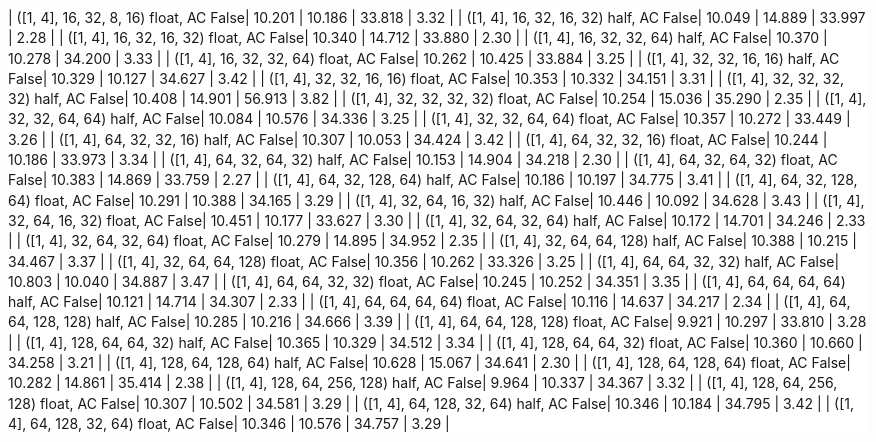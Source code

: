 | ([1, 4], 16, 32, 8, 16) float, AC False|     10.201 |     10.186 |     33.818 |       3.32 |
| ([1, 4], 16, 32, 16, 32) half, AC False|     10.049 |     14.889 |     33.997 |       2.28 |
| ([1, 4], 16, 32, 16, 32) float, AC False|     10.340 |     14.712 |     33.880 |       2.30 |
| ([1, 4], 16, 32, 32, 64) half, AC False|     10.370 |     10.278 |     34.200 |       3.33 |
| ([1, 4], 16, 32, 32, 64) float, AC False|     10.262 |     10.425 |     33.884 |       3.25 |
| ([1, 4], 32, 32, 16, 16) half, AC False|     10.329 |     10.127 |     34.627 |       3.42 |
| ([1, 4], 32, 32, 16, 16) float, AC False|     10.353 |     10.332 |     34.151 |       3.31 |
| ([1, 4], 32, 32, 32, 32) half, AC False|     10.408 |     14.901 |     56.913 |       3.82 |
| ([1, 4], 32, 32, 32, 32) float, AC False|     10.254 |     15.036 |     35.290 |       2.35 |
| ([1, 4], 32, 32, 64, 64) half, AC False|     10.084 |     10.576 |     34.336 |       3.25 |
| ([1, 4], 32, 32, 64, 64) float, AC False|     10.357 |     10.272 |     33.449 |       3.26 |
| ([1, 4], 64, 32, 32, 16) half, AC False|     10.307 |     10.053 |     34.424 |       3.42 |
| ([1, 4], 64, 32, 32, 16) float, AC False|     10.244 |     10.186 |     33.973 |       3.34 |
| ([1, 4], 64, 32, 64, 32) half, AC False|     10.153 |     14.904 |     34.218 |       2.30 |
| ([1, 4], 64, 32, 64, 32) float, AC False|     10.383 |     14.869 |     33.759 |       2.27 |
| ([1, 4], 64, 32, 128, 64) half, AC False|     10.186 |     10.197 |     34.775 |       3.41 |
| ([1, 4], 64, 32, 128, 64) float, AC False|     10.291 |     10.388 |     34.165 |       3.29 |
| ([1, 4], 32, 64, 16, 32) half, AC False|     10.446 |     10.092 |     34.628 |       3.43 |
| ([1, 4], 32, 64, 16, 32) float, AC False|     10.451 |     10.177 |     33.627 |       3.30 |
| ([1, 4], 32, 64, 32, 64) half, AC False|     10.172 |     14.701 |     34.246 |       2.33 |
| ([1, 4], 32, 64, 32, 64) float, AC False|     10.279 |     14.895 |     34.952 |       2.35 |
| ([1, 4], 32, 64, 64, 128) half, AC False|     10.388 |     10.215 |     34.467 |       3.37 |
| ([1, 4], 32, 64, 64, 128) float, AC False|     10.356 |     10.262 |     33.326 |       3.25 |
| ([1, 4], 64, 64, 32, 32) half, AC False|     10.803 |     10.040 |     34.887 |       3.47 |
| ([1, 4], 64, 64, 32, 32) float, AC False|     10.245 |     10.252 |     34.351 |       3.35 |
| ([1, 4], 64, 64, 64, 64) half, AC False|     10.121 |     14.714 |     34.307 |       2.33 |
| ([1, 4], 64, 64, 64, 64) float, AC False|     10.116 |     14.637 |     34.217 |       2.34 |
| ([1, 4], 64, 64, 128, 128) half, AC False|     10.285 |     10.216 |     34.666 |       3.39 |
| ([1, 4], 64, 64, 128, 128) float, AC False|      9.921 |     10.297 |     33.810 |       3.28 |
| ([1, 4], 128, 64, 64, 32) half, AC False|     10.365 |     10.329 |     34.512 |       3.34 |
| ([1, 4], 128, 64, 64, 32) float, AC False|     10.360 |     10.660 |     34.258 |       3.21 |
| ([1, 4], 128, 64, 128, 64) half, AC False|     10.628 |     15.067 |     34.641 |       2.30 |
| ([1, 4], 128, 64, 128, 64) float, AC False|     10.282 |     14.861 |     35.414 |       2.38 |
| ([1, 4], 128, 64, 256, 128) half, AC False|      9.964 |     10.337 |     34.367 |       3.32 |
| ([1, 4], 128, 64, 256, 128) float, AC False|     10.307 |     10.502 |     34.581 |       3.29 |
| ([1, 4], 64, 128, 32, 64) half, AC False|     10.346 |     10.184 |     34.795 |       3.42 |
| ([1, 4], 64, 128, 32, 64) float, AC False|     10.346 |     10.576 |     34.757 |       3.29 |